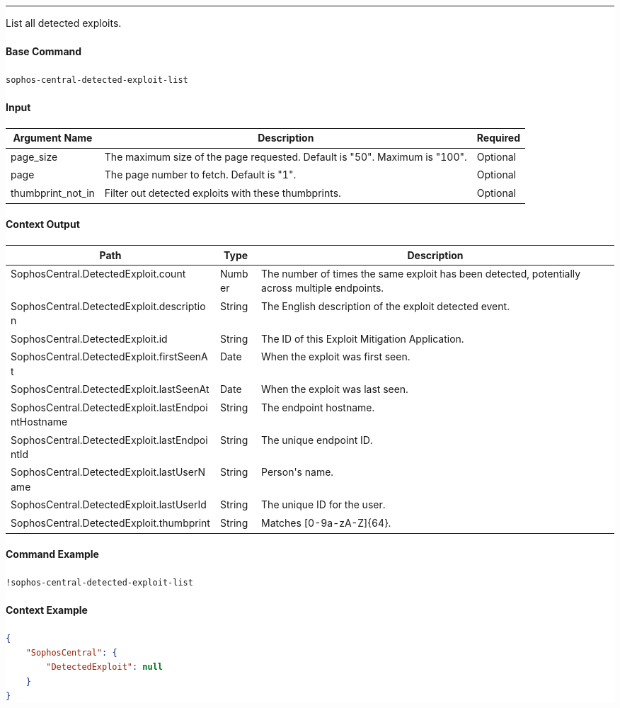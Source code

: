***
List all detected exploits.


#### Base Command

`sophos-central-detected-exploit-list`

#### Input

| **Argument Name** | **Description** | **Required** |
| --- | --- | --- |
| page_size | The maximum size of the page requested. Default is "50". Maximum is "100". | Optional | 
| page | The page number to fetch. Default is "1". | Optional | 
| thumbprint_not_in | Filter out detected exploits with these thumbprints. | Optional | 


#### Context Output

| **Path** | **Type** | **Description** |
| --- | --- | --- |
| SophosCentral.DetectedExploit.count | Number | The number of times the same exploit has been detected, potentially across multiple endpoints. | 
| SophosCentral.DetectedExploit.description | String | The English description of the exploit detected event. | 
| SophosCentral.DetectedExploit.id | String | The ID of this Exploit Mitigation Application. | 
| SophosCentral.DetectedExploit.firstSeenAt | Date | When the exploit was first seen. | 
| SophosCentral.DetectedExploit.lastSeenAt | Date | When the exploit was last seen. | 
| SophosCentral.DetectedExploit.lastEndpointHostname | String | The endpoint hostname. | 
| SophosCentral.DetectedExploit.lastEndpointId | String | The unique endpoint ID. | 
| SophosCentral.DetectedExploit.lastUserName | String | Person's name. | 
| SophosCentral.DetectedExploit.lastUserId | String | The unique ID for the user. | 
| SophosCentral.DetectedExploit.thumbprint | String | Matches \[0-9a-zA-Z\]\{64\}. | 


#### Command Example

```!sophos-central-detected-exploit-list```

#### Context Example

```json
{
    "SophosCentral": {
        "DetectedExploit": null
    }
}
```
